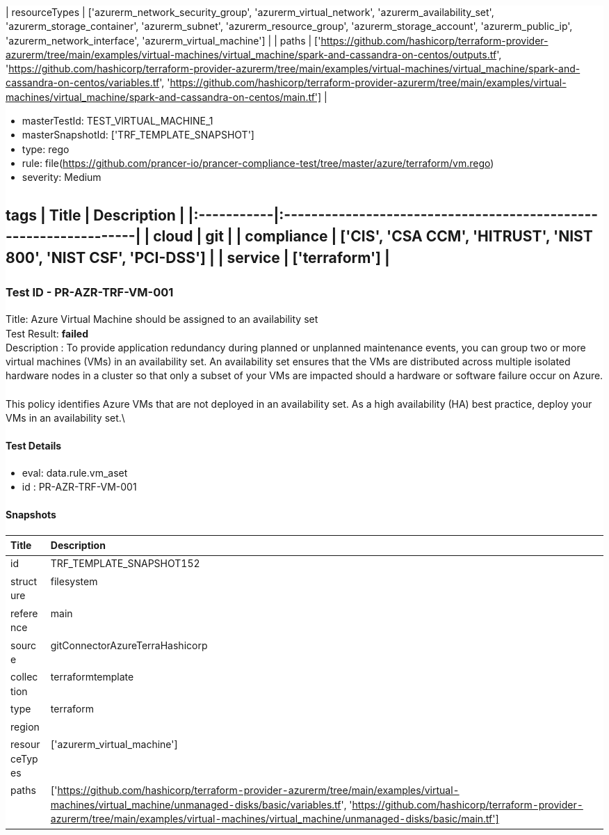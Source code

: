 | resourceTypes | ['azurerm_network_security_group', 'azurerm_virtual_network', 'azurerm_availability_set', 'azurerm_storage_container', 'azurerm_subnet', 'azurerm_resource_group', 'azurerm_storage_account', 'azurerm_public_ip', 'azurerm_network_interface', 'azurerm_virtual_machine']                                                                                                                                                                                              |
| paths         | ['https://github.com/hashicorp/terraform-provider-azurerm/tree/main/examples/virtual-machines/virtual_machine/spark-and-cassandra-on-centos/outputs.tf', 'https://github.com/hashicorp/terraform-provider-azurerm/tree/main/examples/virtual-machines/virtual_machine/spark-and-cassandra-on-centos/variables.tf', 'https://github.com/hashicorp/terraform-provider-azurerm/tree/main/examples/virtual-machines/virtual_machine/spark-and-cassandra-on-centos/main.tf'] |

- masterTestId: TEST_VIRTUAL_MACHINE_1
- masterSnapshotId: ['TRF_TEMPLATE_SNAPSHOT']
- type: rego
- rule: file(https://github.com/prancer-io/prancer-compliance-test/tree/master/azure/terraform/vm.rego)
- severity: Medium

tags
| Title      | Description                                                      |
|:-----------|:-----------------------------------------------------------------|
| cloud      | git                                                              |
| compliance | ['CIS', 'CSA CCM', 'HITRUST', 'NIST 800', 'NIST CSF', 'PCI-DSS'] |
| service    | ['terraform']                                                    |
----------------------------------------------------------------


### Test ID - PR-AZR-TRF-VM-001
Title: Azure Virtual Machine should be assigned to an availability set\
Test Result: **failed**\
Description : To provide application redundancy during planned or unplanned maintenance events, you can group two or more virtual machines (VMs) in an availability set. An availability set ensures that the VMs are distributed across multiple isolated hardware nodes in a cluster so that only a subset of your VMs are impacted should a hardware or software failure occur on Azure.<br><br>This policy identifies Azure VMs that are not deployed in an availability set. As a high availability (HA) best practice, deploy your VMs in an availability set.\

#### Test Details
- eval: data.rule.vm_aset
- id : PR-AZR-TRF-VM-001

#### Snapshots
| Title         | Description                                                                                                                                                                                                                                                                                     |
|:--------------|:------------------------------------------------------------------------------------------------------------------------------------------------------------------------------------------------------------------------------------------------------------------------------------------------|
| id            | TRF_TEMPLATE_SNAPSHOT152                                                                                                                                                                                                                                                                        |
| structure     | filesystem                                                                                                                                                                                                                                                                                      |
| reference     | main                                                                                                                                                                                                                                                                                            |
| source        | gitConnectorAzureTerraHashicorp                                                                                                                                                                                                                                                                 |
| collection    | terraformtemplate                                                                                                                                                                                                                                                                               |
| type          | terraform                                                                                                                                                                                                                                                                                       |
| region        |                                                                                                                                                                                                                                                                                                 |
| resourceTypes | ['azurerm_virtual_machine']                                                                                                                                                                                                                                                                     |
| paths         | ['https://github.com/hashicorp/terraform-provider-azurerm/tree/main/examples/virtual-machines/virtual_machine/unmanaged-disks/basic/variables.tf', 'https://github.com/hashicorp/terraform-provider-azurerm/tree/main/examples/virtual-machines/virtual_machine/unmanaged-disks/basic/main.tf'] |

